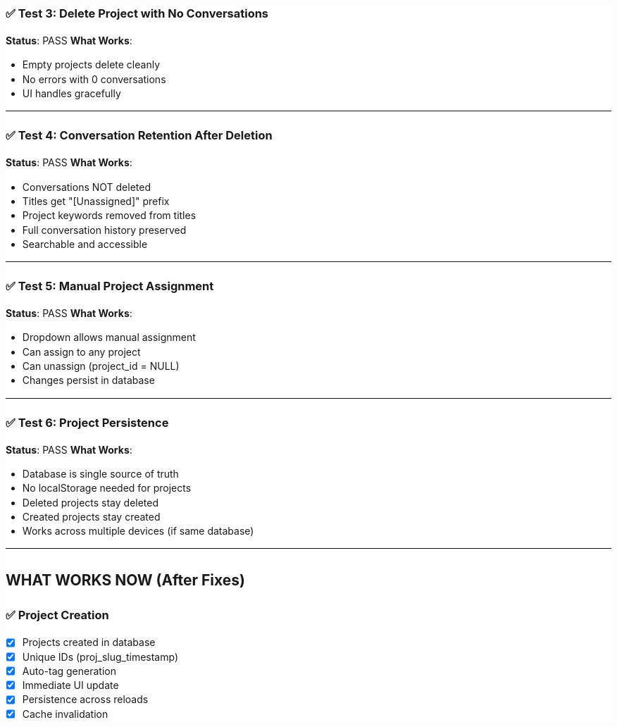 
### ✅ Test 3: Delete Project with No Conversations
**Status**: PASS
**What Works**:
- Empty projects delete cleanly
- No errors with 0 conversations
- UI handles gracefully

---

### ✅ Test 4: Conversation Retention After Deletion
**Status**: PASS
**What Works**:
- Conversations NOT deleted
- Titles get "[Unassigned]" prefix
- Project keywords removed from titles
- Full conversation history preserved
- Searchable and accessible

---

### ✅ Test 5: Manual Project Assignment
**Status**: PASS
**What Works**:
- Dropdown allows manual assignment
- Can assign to any project
- Can unassign (project_id = NULL)
- Changes persist in database

---

### ✅ Test 6: Project Persistence
**Status**: PASS
**What Works**:
- Database is single source of truth
- No localStorage needed for projects
- Deleted projects stay deleted
- Created projects stay created
- Works across multiple devices (if same database)

---

## WHAT WORKS NOW (After Fixes)

### ✅ Project Creation
- [x] Projects created in database
- [x] Unique IDs (proj_slug_timestamp)
- [x] Auto-tag generation
- [x] Immediate UI update
- [x] Persistence across reloads
- [x] Cache invalidation
